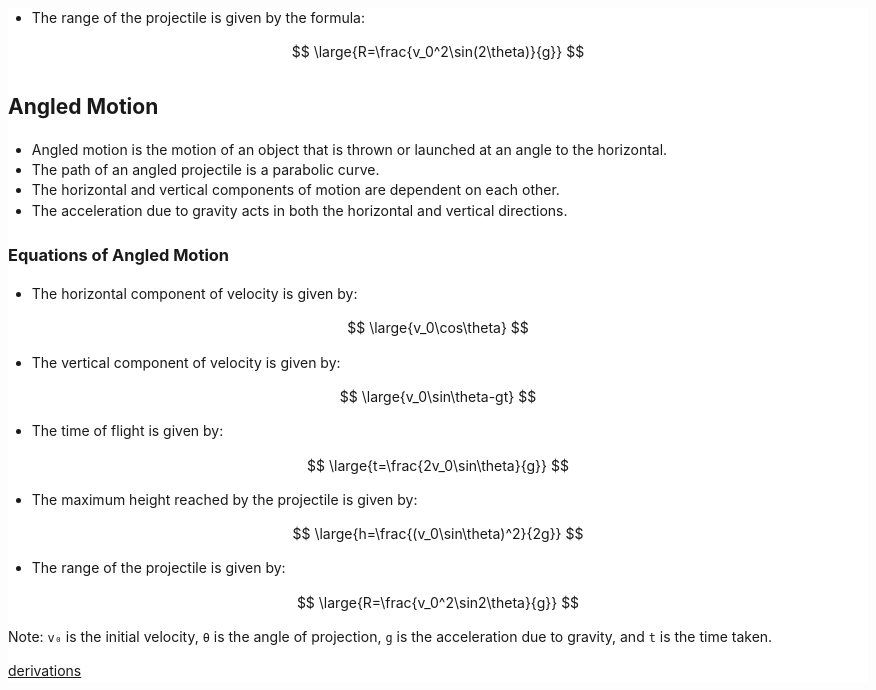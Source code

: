 - The range of the projectile is given by the formula:

$$ \large{R=\frac{v_0^2\sin(2\theta)}{g}} $$

## Angled Motion

- Angled motion is the motion of an object that is thrown or launched at an angle to the horizontal.
- The path of an angled projectile is a parabolic curve.
- The horizontal and vertical components of motion are dependent on each other.
- The acceleration due to gravity acts in both the horizontal and vertical directions.

### Equations of Angled Motion

- The horizontal component of velocity is given by:

$$ \large{v_0\cos\theta} $$

- The vertical component of velocity is given by:

$$ \large{v_0\sin\theta-gt} $$

- The time of flight is given by:

$$ \large{t=\frac{2v_0\sin\theta}{g}} $$

- The maximum height reached by the projectile is given by:

$$ \large{h=\frac{(v_0\sin\theta)^2}{2g}} $$

- The range of the projectile is given by:

$$ \large{R=\frac{v_0^2\sin2\theta}{g}} $$

Note: `v₀` is the initial velocity, `θ` is the angle of projection, `g` is the acceleration due to gravity, and `t` is the time taken.

[derivations](https://www.notion.so/derivations-96457eb96f064e8f8ac31fe85516f9a9?pvs=21)